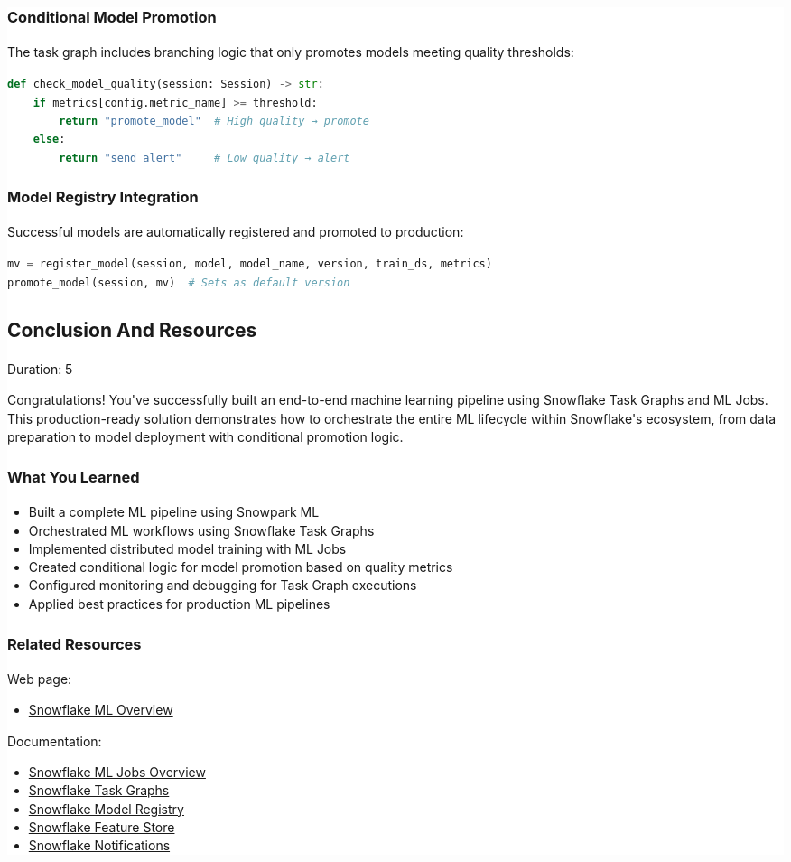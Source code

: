 ### Conditional Model Promotion

The task graph includes branching logic that only promotes models meeting quality thresholds:

```python
def check_model_quality(session: Session) -> str:
    if metrics[config.metric_name] >= threshold:
        return "promote_model"  # High quality → promote
    else:
        return "send_alert"     # Low quality → alert
```

### Model Registry Integration
Successful models are automatically registered and promoted to production:

```python
mv = register_model(session, model, model_name, version, train_ds, metrics)
promote_model(session, mv)  # Sets as default version
```

## Conclusion And Resources
Duration: 5

Congratulations! You've successfully built an end-to-end machine learning pipeline using Snowflake Task Graphs and ML Jobs. This production-ready solution demonstrates how to orchestrate the entire ML lifecycle within Snowflake's ecosystem, from data preparation to model deployment with conditional promotion logic.

### What You Learned
- Built a complete ML pipeline using Snowpark ML
- Orchestrated ML workflows using Snowflake Task Graphs
- Implemented distributed model training with ML Jobs
- Created conditional logic for model promotion based on quality metrics
- Configured monitoring and debugging for Task Graph executions
- Applied best practices for production ML pipelines

### Related Resources

Web page:
- [Snowflake ML Overview](http://www.snowflake.com/ml)

Documentation:
- [Snowflake ML Jobs Overview](https://docs.snowflake.com/developer-guide/snowflake-ml/ml-jobs/overview)
- [Snowflake Task Graphs](https://docs.snowflake.com/en/developer-guide/snowflake-python-api/snowflake-python-managing-tasks)
- [Snowflake Model Registry](https://docs.snowflake.com/en/developer-guide/snowflake-ml/model-registry/overview)
- [Snowflake Feature Store](https://docs.snowflake.com/en/developer-guide/snowflake-ml/feature-store/overview)
- [Snowflake Notifications](https://docs.snowflake.com/en/user-guide/notifications/snowflake-notifications)

